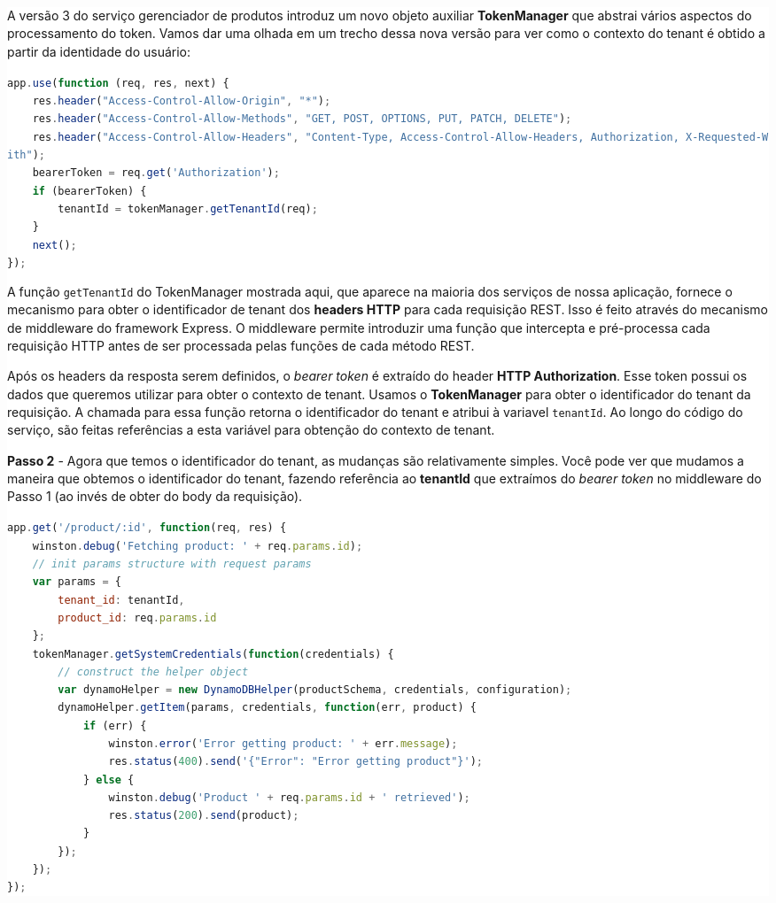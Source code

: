 A versão 3 do serviço gerenciador de produtos introduz um novo objeto auxiliar **TokenManager** que abstrai vários aspectos do processamento do token. Vamos dar uma olhada em um trecho dessa nova versão para ver como o contexto do tenant é obtido a partir da identidade do usuário:

```javascript
app.use(function (req, res, next) {
    res.header("Access-Control-Allow-Origin", "*");
    res.header("Access-Control-Allow-Methods", "GET, POST, OPTIONS, PUT, PATCH, DELETE");
    res.header("Access-Control-Allow-Headers", "Content-Type, Access-Control-Allow-Headers, Authorization, X-Requested-With");
    bearerToken = req.get('Authorization');
    if (bearerToken) {
        tenantId = tokenManager.getTenantId(req);
    }
    next();
});
```
A função `getTenantId` do TokenManager mostrada aqui, que aparece na maioria dos serviços de nossa aplicação, fornece o mecanismo para obter o identificador de tenant dos **headers HTTP** para cada requisição REST. Isso é feito através do mecanismo de middleware do framework Express. O middleware permite introduzir uma função que intercepta e pré-processa cada requisição HTTP antes de ser processada pelas funções de cada método REST.

Após os headers da resposta serem definidos, o _bearer token_ é extraído do header **HTTP Authorization**. Esse token possui os dados que queremos utilizar para obter o contexto de tenant. Usamos o **TokenManager** para obter o identificador do tenant da requisição. A chamada para essa função retorna o identificador do tenant e atribui à variavel `tenantId`. Ao longo do código do serviço, são feitas referências a esta variável para obtenção do contexto de tenant.

**Passo 2** - Agora que temos o identificador do tenant, as mudanças são relativamente simples. Você pode ver que mudamos a maneira que obtemos o identificador do tenant, fazendo referência ao **tenantId** que extraímos do _bearer token_ no middleware do Passo 1 (ao invés de obter do body da requisição).

```javascript
app.get('/product/:id', function(req, res) {
	winston.debug('Fetching product: ' + req.params.id);
	// init params structure with request params
	var params = {
		tenant_id: tenantId,
		product_id: req.params.id
	};
	tokenManager.getSystemCredentials(function(credentials) {
		// construct the helper object
		var dynamoHelper = new DynamoDBHelper(productSchema, credentials, configuration);
		dynamoHelper.getItem(params, credentials, function(err, product) {
			if (err) {
				winston.error('Error getting product: ' + err.message);
				res.status(400).send('{"Error": "Error getting product"}');
			} else {
				winston.debug('Product ' + req.params.id + ' retrieved');
				res.status(200).send(product);
			}
		});
	});
});
```
